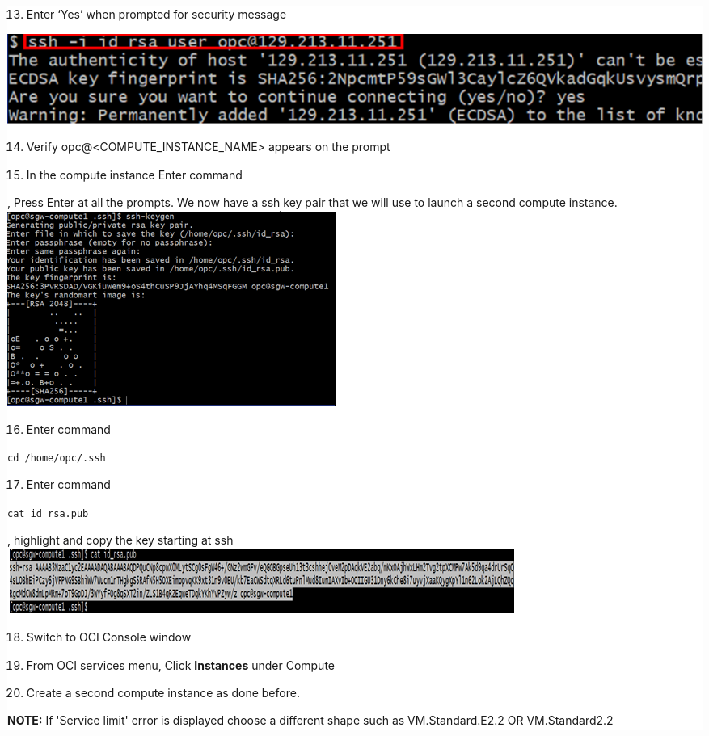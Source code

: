 13. Enter ‘Yes’ when prompted for security message

![]( img/RESERVEDIP_HOL0014.PNG)
 
14. Verify opc@<COMPUTE_INSTANCE_NAME> appears on the prompt

15. In the compute instance Enter command 
```ssh-keygen
```
, Press Enter at all the prompts. We now have a ssh key pair that we will use to launch a second compute instance.
![]( img/SGW_013.PNG)

16. Enter command 
```
cd /home/opc/.ssh
```

17. Enter command 
```
cat id_rsa.pub
```
, highlight and copy the key starting at ssh
![]( img/SGW_014.PNG)

18.  Switch to OCI Console window

19. From OCI services menu, Click **Instances** under Compute 

20. Create a second compute instance as done before.

**NOTE:** If 'Service limit' error is displayed choose a different shape such as VM.Standard.E2.2 OR VM.Standard2.2
